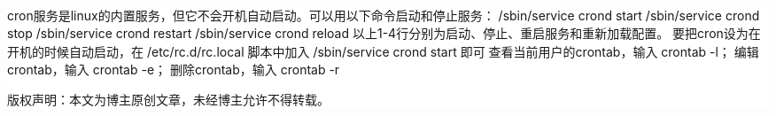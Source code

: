 cron服务是linux的内置服务，但它不会开机自动启动。可以用以下命令启动和停止服务：
/sbin/service crond start
/sbin/service crond stop
/sbin/service crond restart
/sbin/service crond reload
以上1-4行分别为启动、停止、重启服务和重新加载配置。
要把cron设为在开机的时候自动启动，在 /etc/rc.d/rc.local 脚本中加入 /sbin/service crond start 即可
查看当前用户的crontab，输入 crontab -l；
编辑crontab，输入 crontab -e；
删除crontab，输入 crontab -r

版权声明：本文为博主原创文章，未经博主允许不得转载。



